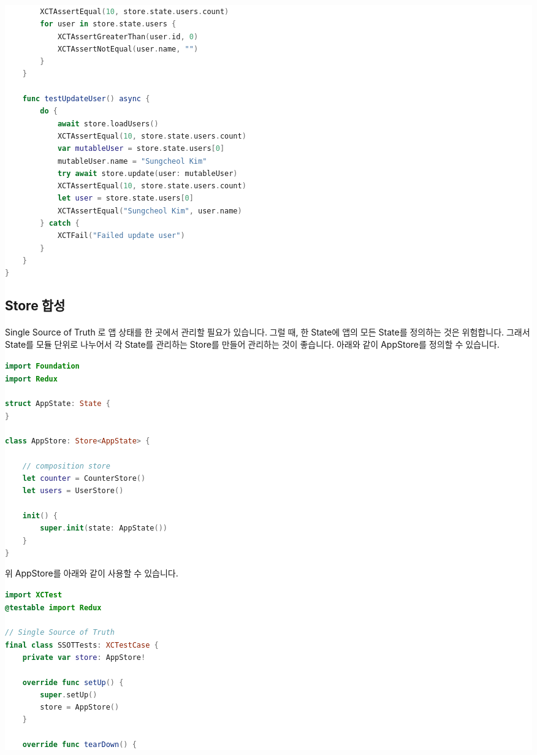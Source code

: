 ```swift
        XCTAssertEqual(10, store.state.users.count)
        for user in store.state.users {
            XCTAssertGreaterThan(user.id, 0)
            XCTAssertNotEqual(user.name, "")
        }
    }
 
    func testUpdateUser() async {
        do {
            await store.loadUsers()
            XCTAssertEqual(10, store.state.users.count)
            var mutableUser = store.state.users[0]
            mutableUser.name = "Sungcheol Kim"
            try await store.update(user: mutableUser)
            XCTAssertEqual(10, store.state.users.count)
            let user = store.state.users[0]
            XCTAssertEqual("Sungcheol Kim", user.name)
        } catch {
            XCTFail("Failed update user")
        }
    }
}
```

## Store 합성

Single Source of Truth 로 앱 상태를 한 곳에서 관리할 필요가 있습니다. 그럴 때, 한 State에 앱의 모든 State를 정의하는 것은 위험합니다. 그래서 State를 모듈 단위로 나누어서 각 State를 관리하는 Store를 만들어 관리하는 것이 좋습니다. 아래와 같이 AppStore를 정의할 수 있습니다.


```swift
import Foundation
import Redux

struct AppState: State {
}

class AppStore: Store<AppState> {
    
    // composition store
    let counter = CounterStore()
    let users = UserStore()
    
    init() {
        super.init(state: AppState())
    }
}
```

위 AppStore를 아래와 같이 사용할 수 있습니다.

```swift
import XCTest
@testable import Redux

// Single Source of Truth
final class SSOTTests: XCTestCase {
    private var store: AppStore!
    
    override func setUp() {
        super.setUp()
        store = AppStore()
    }
    
    override func tearDown() {
```